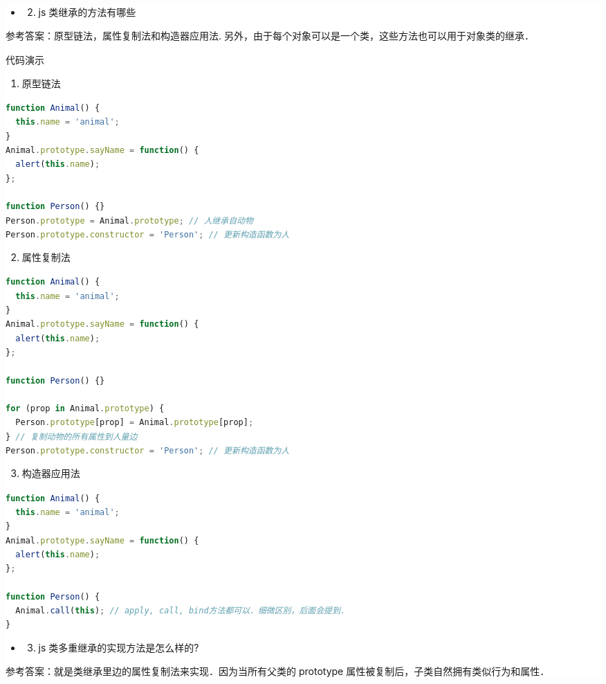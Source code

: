 - 2. js 类继承的方法有哪些

参考答案：原型链法，属性复制法和构造器应用法. 另外，由于每个对象可以是一个类，这些方法也可以用于对象类的继承．

代码演示

1. 原型链法

```js
function Animal() {
  this.name = 'animal';
}
Animal.prototype.sayName = function() {
  alert(this.name);
};

function Person() {}
Person.prototype = Animal.prototype; // 人继承自动物
Person.prototype.constructor = 'Person'; // 更新构造函数为人
```

2. 属性复制法

```js
function Animal() {
  this.name = 'animal';
}
Animal.prototype.sayName = function() {
  alert(this.name);
};

function Person() {}

for (prop in Animal.prototype) {
  Person.prototype[prop] = Animal.prototype[prop];
} // 复制动物的所有属性到人量边
Person.prototype.constructor = 'Person'; // 更新构造函数为人
```

3. 构造器应用法

```js
function Animal() {
  this.name = 'animal';
}
Animal.prototype.sayName = function() {
  alert(this.name);
};

function Person() {
  Animal.call(this); // apply, call, bind方法都可以．细微区别，后面会提到．
}
```

- 3. js 类多重继承的实现方法是怎么样的?

参考答案：就是类继承里边的属性复制法来实现．因为当所有父类的 prototype 属性被复制后，子类自然拥有类似行为和属性．
